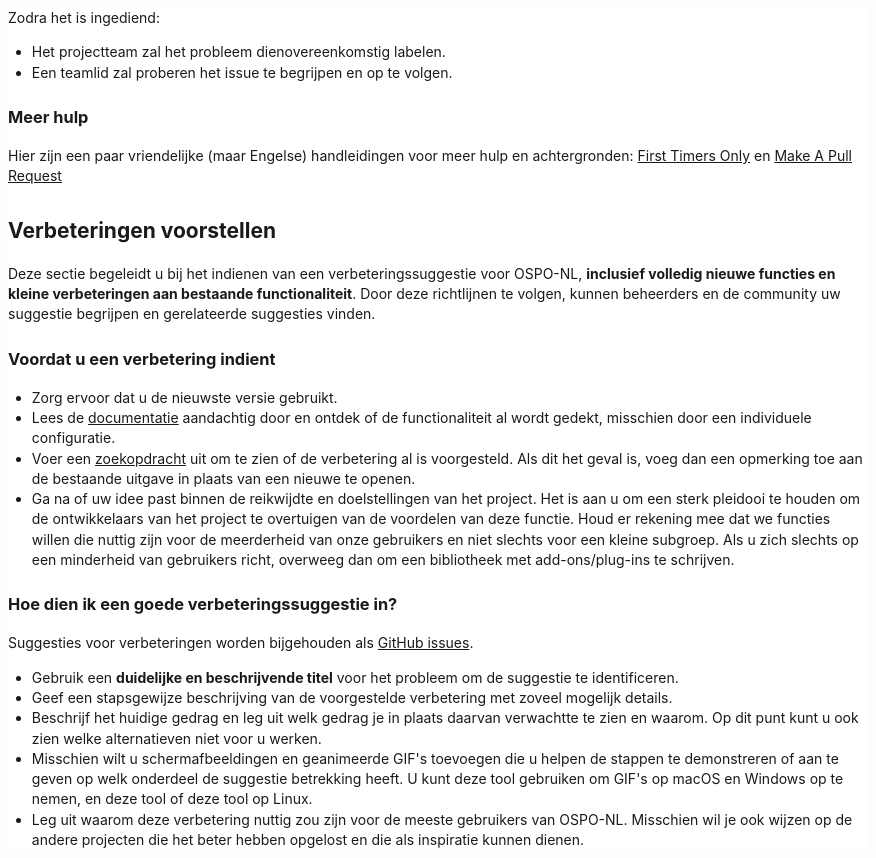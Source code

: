 Zodra het is ingediend:

- Het projectteam zal het probleem dienovereenkomstig labelen.
- Een teamlid zal proberen het issue te begrijpen en op te volgen.

### Meer hulp

Hier zijn een paar vriendelijke (maar Engelse) handleidingen voor meer hulp en achtergronden: [First Timers
Only](http://www.firsttimersonly.com/) en [Make A Pull Request](http://makeapullrequest.com/)

## Verbeteringen voorstellen

Deze sectie begeleidt u bij het indienen van een verbeteringssuggestie voor OSPO-NL, **inclusief volledig nieuwe
functies en kleine verbeteringen aan bestaande functionaliteit**. Door deze richtlijnen te volgen, kunnen beheerders en
de community uw suggestie begrijpen en gerelateerde suggesties vinden.

### Voordat u een verbetering indient

- Zorg ervoor dat u de nieuwste versie gebruikt.
- Lees de [documentatie](https://ospo-nl.github.io/kennisbank/) aandachtig door en ontdek of de functionaliteit al wordt
  gedekt, misschien door een individuele configuratie.
- Voer een [zoekopdracht](https://github.com/ospo-nl/kennisbank/issues) uit om te zien of de verbetering al is
  voorgesteld. Als dit het geval is, voeg dan een opmerking toe aan de bestaande uitgave in plaats van een nieuwe te
  openen.
- Ga na of uw idee past binnen de reikwijdte en doelstellingen van het project. Het is aan u om een sterk pleidooi te
  houden om de ontwikkelaars van het project te overtuigen van de voordelen van deze functie. Houd er rekening mee dat
  we functies willen die nuttig zijn voor de meerderheid van onze gebruikers en niet slechts voor een kleine subgroep.
  Als u zich slechts op een minderheid van gebruikers richt, overweeg dan om een bibliotheek met add-ons/plug-ins te
  schrijven.

### Hoe dien ik een goede verbeteringssuggestie in?

Suggesties voor verbeteringen worden bijgehouden als [GitHub issues](https://github.com/ospo-nl/kennisbank/issues).

- Gebruik een **duidelijke en beschrijvende titel** voor het probleem om de suggestie te identificeren.
- Geef een stapsgewijze beschrijving van de voorgestelde verbetering met zoveel mogelijk details.
- Beschrijf het huidige gedrag en leg uit welk gedrag je in plaats daarvan verwachtte te zien en waarom. Op dit punt
  kunt u ook zien welke alternatieven niet voor u werken.
- Misschien wilt u schermafbeeldingen en geanimeerde GIF's toevoegen die u helpen de stappen te demonstreren of aan te
  geven op welk onderdeel de suggestie betrekking heeft. U kunt deze tool gebruiken om GIF's op macOS en Windows op te
  nemen, en deze tool of deze tool op Linux.
- Leg uit waarom deze verbetering nuttig zou zijn voor de meeste gebruikers van OSPO-NL. Misschien wil je ook wijzen op
  de andere projecten die het beter hebben opgelost en die als inspiratie kunnen dienen.
